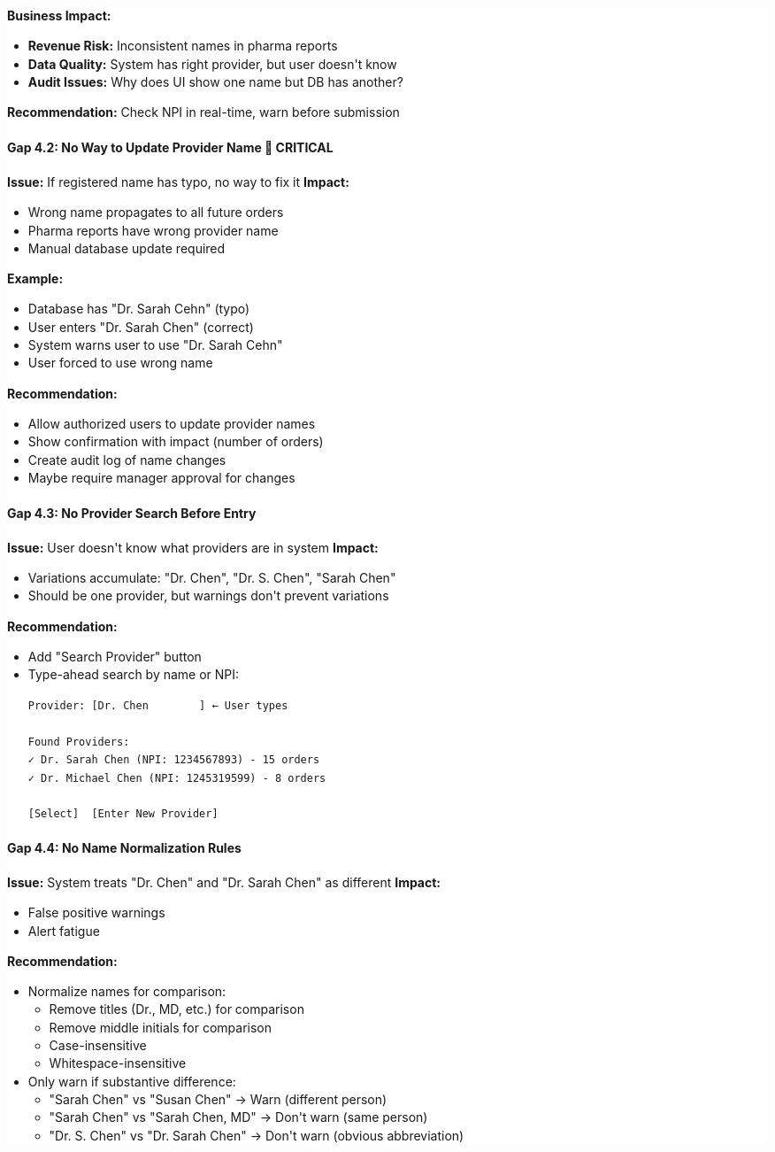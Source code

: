**Business Impact:**
- **Revenue Risk:** Inconsistent names in pharma reports
- **Data Quality:** System has right provider, but user doesn't know
- **Audit Issues:** Why does UI show one name but DB has another?

**Recommendation:** Check NPI in real-time, warn before submission

#### Gap 4.2: No Way to Update Provider Name 🔴 CRITICAL
**Issue:** If registered name has typo, no way to fix it
**Impact:**
- Wrong name propagates to all future orders
- Pharma reports have wrong provider name
- Manual database update required

**Example:**
- Database has "Dr. Sarah Cehn" (typo)
- User enters "Dr. Sarah Chen" (correct)
- System warns user to use "Dr. Sarah Cehn"
- User forced to use wrong name

**Recommendation:**
- Allow authorized users to update provider names
- Show confirmation with impact (number of orders)
- Create audit log of name changes
- Maybe require manager approval for changes

#### Gap 4.3: No Provider Search Before Entry
**Issue:** User doesn't know what providers are in system
**Impact:**
- Variations accumulate: "Dr. Chen", "Dr. S. Chen", "Sarah Chen"
- Should be one provider, but warnings don't prevent variations

**Recommendation:**
- Add "Search Provider" button
- Type-ahead search by name or NPI:
  ```
  Provider: [Dr. Chen        ] ← User types

  Found Providers:
  ✓ Dr. Sarah Chen (NPI: 1234567893) - 15 orders
  ✓ Dr. Michael Chen (NPI: 1245319599) - 8 orders

  [Select]  [Enter New Provider]
  ```

#### Gap 4.4: No Name Normalization Rules
**Issue:** System treats "Dr. Chen" and "Dr. Sarah Chen" as different
**Impact:**
- False positive warnings
- Alert fatigue

**Recommendation:**
- Normalize names for comparison:
  - Remove titles (Dr., MD, etc.) for comparison
  - Remove middle initials for comparison
  - Case-insensitive
  - Whitespace-insensitive
- Only warn if substantive difference:
  - "Sarah Chen" vs "Susan Chen" → Warn (different person)
  - "Sarah Chen" vs "Sarah Chen, MD" → Don't warn (same person)
  - "Dr. S. Chen" vs "Dr. Sarah Chen" → Don't warn (obvious abbreviation)
